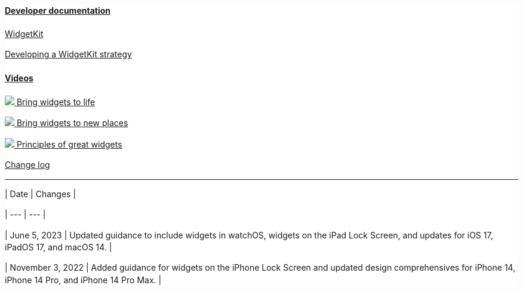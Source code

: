 
#### [Developer documentation](/design/human-interface-guidelines/widgets#Developer-documentation)



[WidgetKit](/documentation/WidgetKit)





[Developing a WidgetKit strategy](/documentation/WidgetKit/Developing-a-WidgetKit-strategy)





#### [Videos](/design/human-interface-guidelines/widgets#Videos)



[![](https://devimages-cdn.apple.com/wwdc-services/images/D35E0E85-CCB6-41A1-B227-7995ECD83ED5/5631C647-3158-42F6-A1D3-50566815A1BB/8056_wide_250x141_1x.jpg) Bring widgets to life](https://developer.apple.com/videos/play/wwdc2023/10028) 

[![](https://devimages-cdn.apple.com/wwdc-services/images/D35E0E85-CCB6-41A1-B227-7995ECD83ED5/D21F46FB-1BFA-479D-B9DD-71C620C5E482/8055_wide_250x141_1x.jpg) Bring widgets to new places](https://developer.apple.com/videos/play/wwdc2023/10027) 

[![](https://devimages-cdn.apple.com/wwdc-services/images/119/079B9406-40CE-48BA-88DC-21BCA7841674/4938_wide_250x141_1x.jpg) Principles of great widgets](https://developer.apple.com/videos/play/wwdc2021/10048) 

[Change log](/design/human-interface-guidelines/widgets#Change-log)

-------------------------------------------------------------------







| Date | Changes |

| --- | --- |

| June 5, 2023 | Updated guidance to include widgets in watchOS, widgets on the iPad Lock Screen, and updates for iOS 17, iPadOS 17, and macOS 14. |

| November 3, 2022 | Added guidance for widgets on the iPhone Lock Screen and updated design comprehensives for iPhone 14, iPhone 14 Pro, and iPhone 14 Pro Max. |



